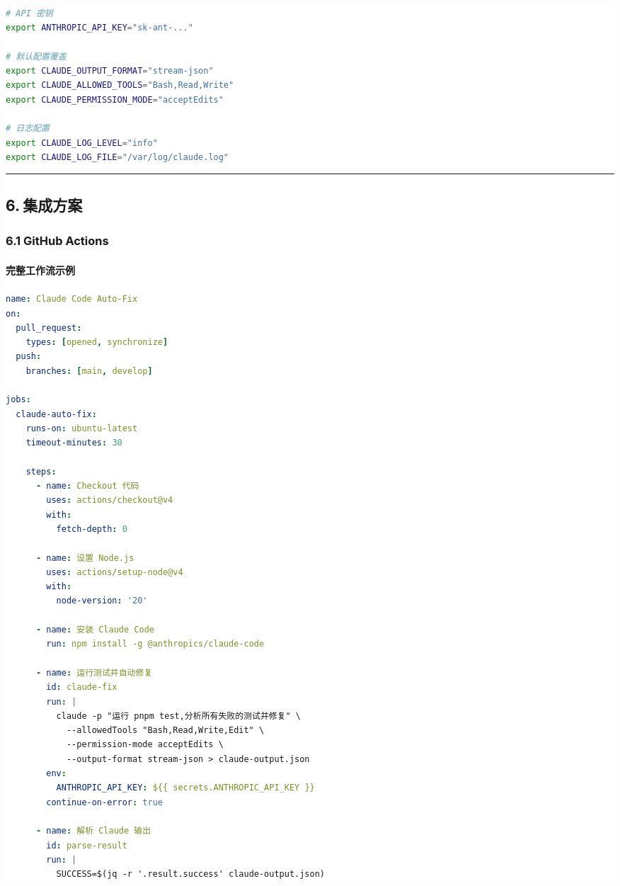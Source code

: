 ```bash
# API 密钥
export ANTHROPIC_API_KEY="sk-ant-..."

# 默认配置覆盖
export CLAUDE_OUTPUT_FORMAT="stream-json"
export CLAUDE_ALLOWED_TOOLS="Bash,Read,Write"
export CLAUDE_PERMISSION_MODE="acceptEdits"

# 日志配置
export CLAUDE_LOG_LEVEL="info"
export CLAUDE_LOG_FILE="/var/log/claude.log"
```

---

## 6. 集成方案

### 6.1 GitHub Actions

#### 完整工作流示例

```yaml
name: Claude Code Auto-Fix
on:
  pull_request:
    types: [opened, synchronize]
  push:
    branches: [main, develop]

jobs:
  claude-auto-fix:
    runs-on: ubuntu-latest
    timeout-minutes: 30

    steps:
      - name: Checkout 代码
        uses: actions/checkout@v4
        with:
          fetch-depth: 0

      - name: 设置 Node.js
        uses: actions/setup-node@v4
        with:
          node-version: '20'

      - name: 安装 Claude Code
        run: npm install -g @anthropics/claude-code

      - name: 运行测试并自动修复
        id: claude-fix
        run: |
          claude -p "运行 pnpm test,分析所有失败的测试并修复" \
            --allowedTools "Bash,Read,Write,Edit" \
            --permission-mode acceptEdits \
            --output-format stream-json > claude-output.json
        env:
          ANTHROPIC_API_KEY: ${{ secrets.ANTHROPIC_API_KEY }}
        continue-on-error: true

      - name: 解析 Claude 输出
        id: parse-result
        run: |
          SUCCESS=$(jq -r '.result.success' claude-output.json)
```